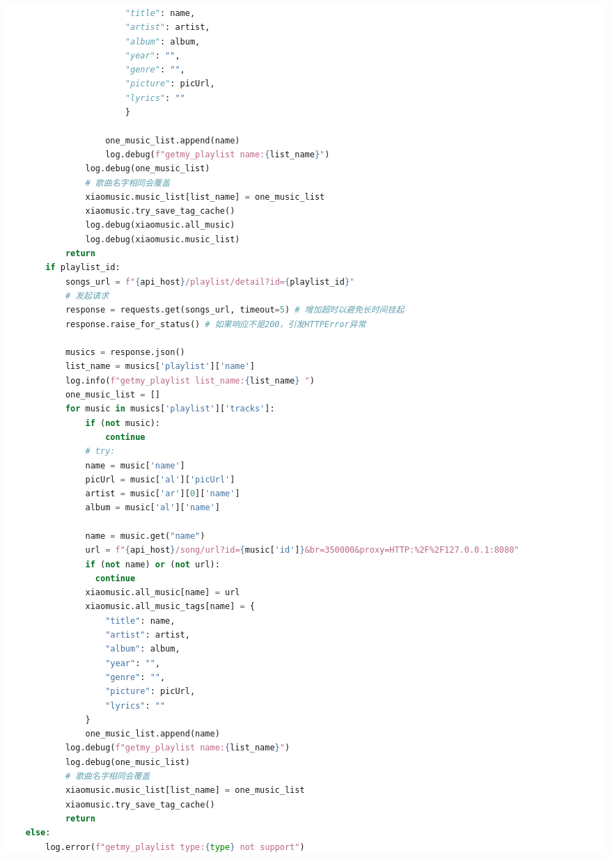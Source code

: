 ```python
                        "title": name,
                        "artist": artist,
                        "album": album,
                        "year": "",
                        "genre": "",
                        "picture": picUrl,
                        "lyrics": ""
                        }

                    one_music_list.append(name)
                    log.debug(f"getmy_playlist name:{list_name}")
                log.debug(one_music_list)
                # 歌曲名字相同会覆盖
                xiaomusic.music_list[list_name] = one_music_list
                xiaomusic.try_save_tag_cache()
                log.debug(xiaomusic.all_music)
                log.debug(xiaomusic.music_list)
            return
        if playlist_id:
            songs_url = f"{api_host}/playlist/detail?id={playlist_id}"
            # 发起请求
            response = requests.get(songs_url, timeout=5) # 增加超时以避免长时间挂起
            response.raise_for_status() # 如果响应不是200，引发HTTPError异常
            
            musics = response.json()
            list_name = musics['playlist']['name']
            log.info(f"getmy_playlist list_name:{list_name} ")
            one_music_list = []
            for music in musics['playlist']['tracks']:
                if (not music):
                    continue
                # try:
                name = music['name']
                picUrl = music['al']['picUrl']
                artist = music['ar'][0]['name']
                album = music['al']['name']

                name = music.get("name")
                url = f"{api_host}/song/url?id={music['id']}&br=350000&proxy=HTTP:%2F%2F127.0.0.1:8080"
                if (not name) or (not url):
                  continue
                xiaomusic.all_music[name] = url
                xiaomusic.all_music_tags[name] = {
                    "title": name,
                    "artist": artist,
                    "album": album,
                    "year": "",
                    "genre": "",
                    "picture": picUrl,
                    "lyrics": ""
                }
                one_music_list.append(name)
            log.debug(f"getmy_playlist name:{list_name}")
            log.debug(one_music_list)
            # 歌曲名字相同会覆盖
            xiaomusic.music_list[list_name] = one_music_list
            xiaomusic.try_save_tag_cache()
            return
    else:
        log.error(f"getmy_playlist type:{type} not support")

```